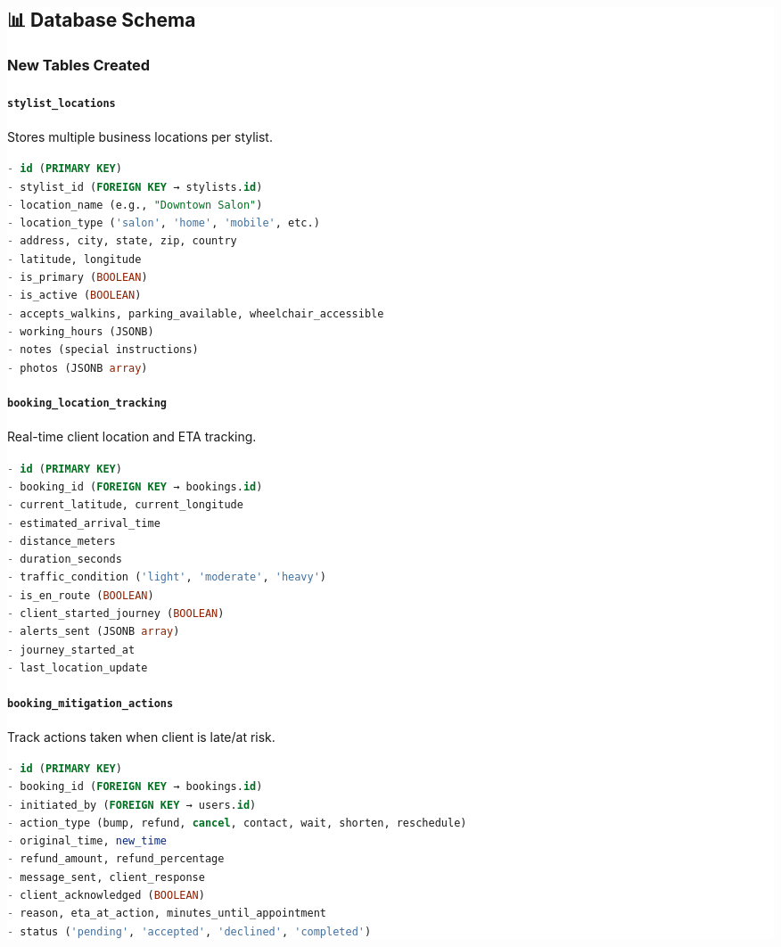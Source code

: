 
## 📊 Database Schema

### New Tables Created

#### `stylist_locations`
Stores multiple business locations per stylist.

```sql
- id (PRIMARY KEY)
- stylist_id (FOREIGN KEY → stylists.id)
- location_name (e.g., "Downtown Salon")
- location_type ('salon', 'home', 'mobile', etc.)
- address, city, state, zip, country
- latitude, longitude
- is_primary (BOOLEAN)
- is_active (BOOLEAN)
- accepts_walkins, parking_available, wheelchair_accessible
- working_hours (JSONB)
- notes (special instructions)
- photos (JSONB array)
```

#### `booking_location_tracking`
Real-time client location and ETA tracking.

```sql
- id (PRIMARY KEY)
- booking_id (FOREIGN KEY → bookings.id)
- current_latitude, current_longitude
- estimated_arrival_time
- distance_meters
- duration_seconds
- traffic_condition ('light', 'moderate', 'heavy')
- is_en_route (BOOLEAN)
- client_started_journey (BOOLEAN)
- alerts_sent (JSONB array)
- journey_started_at
- last_location_update
```

#### `booking_mitigation_actions`
Track actions taken when client is late/at risk.

```sql
- id (PRIMARY KEY)
- booking_id (FOREIGN KEY → bookings.id)
- initiated_by (FOREIGN KEY → users.id)
- action_type (bump, refund, cancel, contact, wait, shorten, reschedule)
- original_time, new_time
- refund_amount, refund_percentage
- message_sent, client_response
- client_acknowledged (BOOLEAN)
- reason, eta_at_action, minutes_until_appointment
- status ('pending', 'accepted', 'declined', 'completed')
```
